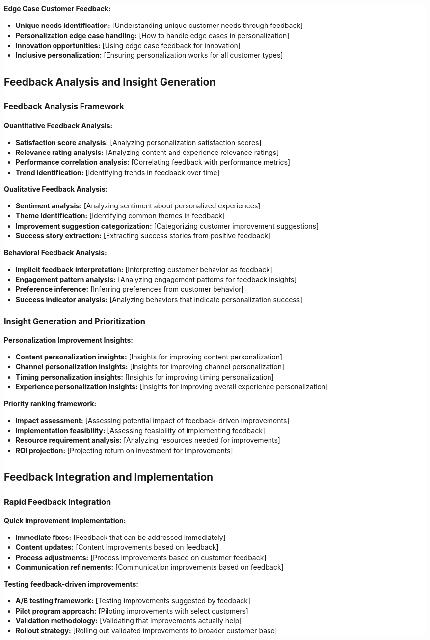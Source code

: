 **Edge Case Customer Feedback:**
- **Unique needs identification:** [Understanding unique customer needs through feedback]
- **Personalization edge case handling:** [How to handle edge cases in personalization]
- **Innovation opportunities:** [Using edge case feedback for innovation]
- **Inclusive personalization:** [Ensuring personalization works for all customer types]

## Feedback Analysis and Insight Generation

### Feedback Analysis Framework
**Quantitative Feedback Analysis:**
- **Satisfaction score analysis:** [Analyzing personalization satisfaction scores]
- **Relevance rating analysis:** [Analyzing content and experience relevance ratings]
- **Performance correlation analysis:** [Correlating feedback with performance metrics]
- **Trend identification:** [Identifying trends in feedback over time]

**Qualitative Feedback Analysis:**
- **Sentiment analysis:** [Analyzing sentiment about personalized experiences]
- **Theme identification:** [Identifying common themes in feedback]
- **Improvement suggestion categorization:** [Categorizing customer improvement suggestions]
- **Success story extraction:** [Extracting success stories from positive feedback]

**Behavioral Feedback Analysis:**
- **Implicit feedback interpretation:** [Interpreting customer behavior as feedback]
- **Engagement pattern analysis:** [Analyzing engagement patterns for feedback insights]
- **Preference inference:** [Inferring preferences from customer behavior]
- **Success indicator analysis:** [Analyzing behaviors that indicate personalization success]

### Insight Generation and Prioritization
**Personalization Improvement Insights:**
- **Content personalization insights:** [Insights for improving content personalization]
- **Channel personalization insights:** [Insights for improving channel personalization]
- **Timing personalization insights:** [Insights for improving timing personalization]
- **Experience personalization insights:** [Insights for improving overall experience personalization]

**Priority ranking framework:**
- **Impact assessment:** [Assessing potential impact of feedback-driven improvements]
- **Implementation feasibility:** [Assessing feasibility of implementing feedback]
- **Resource requirement analysis:** [Analyzing resources needed for improvements]
- **ROI projection:** [Projecting return on investment for improvements]

## Feedback Integration and Implementation

### Rapid Feedback Integration
**Quick improvement implementation:**
- **Immediate fixes:** [Feedback that can be addressed immediately]
- **Content updates:** [Content improvements based on feedback]
- **Process adjustments:** [Process improvements based on customer feedback]
- **Communication refinements:** [Communication improvements based on feedback]

**Testing feedback-driven improvements:**
- **A/B testing framework:** [Testing improvements suggested by feedback]
- **Pilot program approach:** [Piloting improvements with select customers]
- **Validation methodology:** [Validating that improvements actually help]
- **Rollout strategy:** [Rolling out validated improvements to broader customer base]
